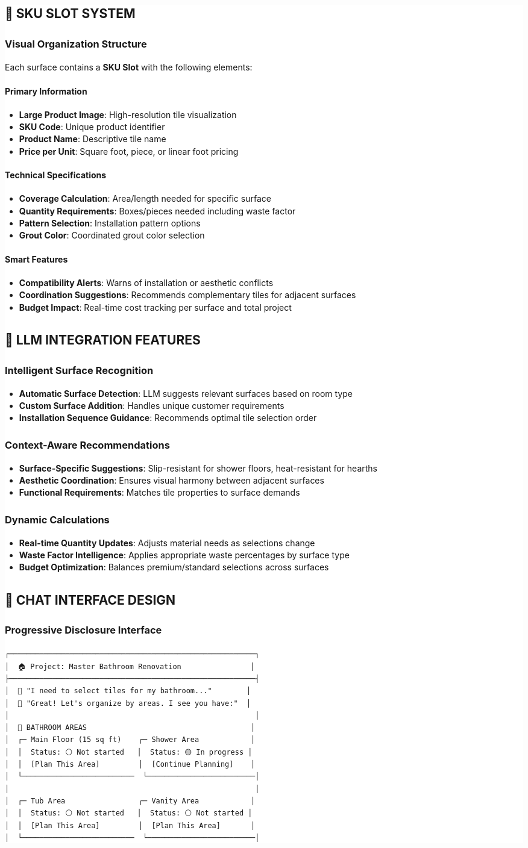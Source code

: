 ## 🎨 **SKU SLOT SYSTEM**

### **Visual Organization Structure**

Each surface contains a **SKU Slot** with the following elements:

#### **Primary Information**
- **Large Product Image**: High-resolution tile visualization
- **SKU Code**: Unique product identifier
- **Product Name**: Descriptive tile name
- **Price per Unit**: Square foot, piece, or linear foot pricing

#### **Technical Specifications**
- **Coverage Calculation**: Area/length needed for specific surface
- **Quantity Requirements**: Boxes/pieces needed including waste factor
- **Pattern Selection**: Installation pattern options
- **Grout Color**: Coordinated grout color selection

#### **Smart Features**
- **Compatibility Alerts**: Warns of installation or aesthetic conflicts
- **Coordination Suggestions**: Recommends complementary tiles for adjacent surfaces
- **Budget Impact**: Real-time cost tracking per surface and total project

## 🤖 **LLM INTEGRATION FEATURES**

### **Intelligent Surface Recognition**
- **Automatic Surface Detection**: LLM suggests relevant surfaces based on room type
- **Custom Surface Addition**: Handles unique customer requirements
- **Installation Sequence Guidance**: Recommends optimal tile selection order

### **Context-Aware Recommendations**
- **Surface-Specific Suggestions**: Slip-resistant for shower floors, heat-resistant for hearths
- **Aesthetic Coordination**: Ensures visual harmony between adjacent surfaces
- **Functional Requirements**: Matches tile properties to surface demands

### **Dynamic Calculations**
- **Real-time Quantity Updates**: Adjusts material needs as selections change
- **Waste Factor Intelligence**: Applies appropriate waste percentages by surface type
- **Budget Optimization**: Balances premium/standard selections across surfaces

## 📱 **CHAT INTERFACE DESIGN**

### **Progressive Disclosure Interface**

```
┌─────────────────────────────────────────────────────────┐
│  🏠 Project: Master Bathroom Renovation                │
├─────────────────────────────────────────────────────────┤
│  💬 "I need to select tiles for my bathroom..."        │
│  🤖 "Great! Let's organize by areas. I see you have:"  │
│                                                         │
│  📍 BATHROOM AREAS                                      │
│  ┌─ Main Floor (15 sq ft)    ┌─ Shower Area            │
│  │  Status: ⚪ Not started   │  Status: 🟡 In progress │
│  │  [Plan This Area]         │  [Continue Planning]    │
│  └──────────────────────────  └─────────────────────────│
│                                                         │
│  ┌─ Tub Area                 ┌─ Vanity Area            │
│  │  Status: ⚪ Not started   │  Status: ⚪ Not started │
│  │  [Plan This Area]         │  [Plan This Area]       │
│  └──────────────────────────  └─────────────────────────│
```